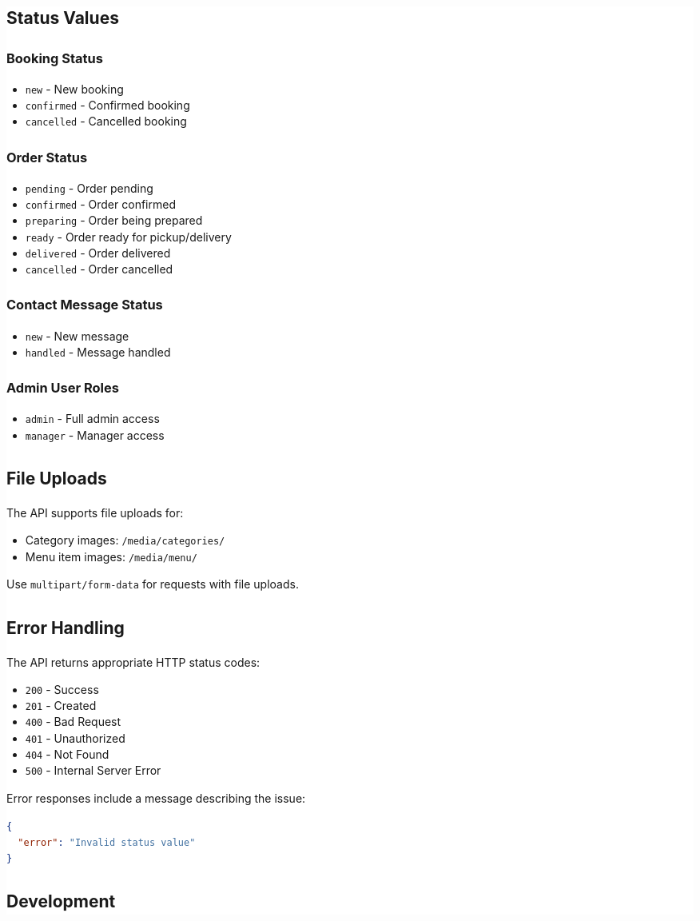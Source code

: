 ## Status Values

### Booking Status
- `new` - New booking
- `confirmed` - Confirmed booking
- `cancelled` - Cancelled booking

### Order Status
- `pending` - Order pending
- `confirmed` - Order confirmed
- `preparing` - Order being prepared
- `ready` - Order ready for pickup/delivery
- `delivered` - Order delivered
- `cancelled` - Order cancelled

### Contact Message Status
- `new` - New message
- `handled` - Message handled

### Admin User Roles
- `admin` - Full admin access
- `manager` - Manager access

## File Uploads

The API supports file uploads for:
- Category images: `/media/categories/`
- Menu item images: `/media/menu/`

Use `multipart/form-data` for requests with file uploads.

## Error Handling

The API returns appropriate HTTP status codes:
- `200` - Success
- `201` - Created
- `400` - Bad Request
- `401` - Unauthorized
- `404` - Not Found
- `500` - Internal Server Error

Error responses include a message describing the issue:
```json
{
  "error": "Invalid status value"
}
```

## Development
